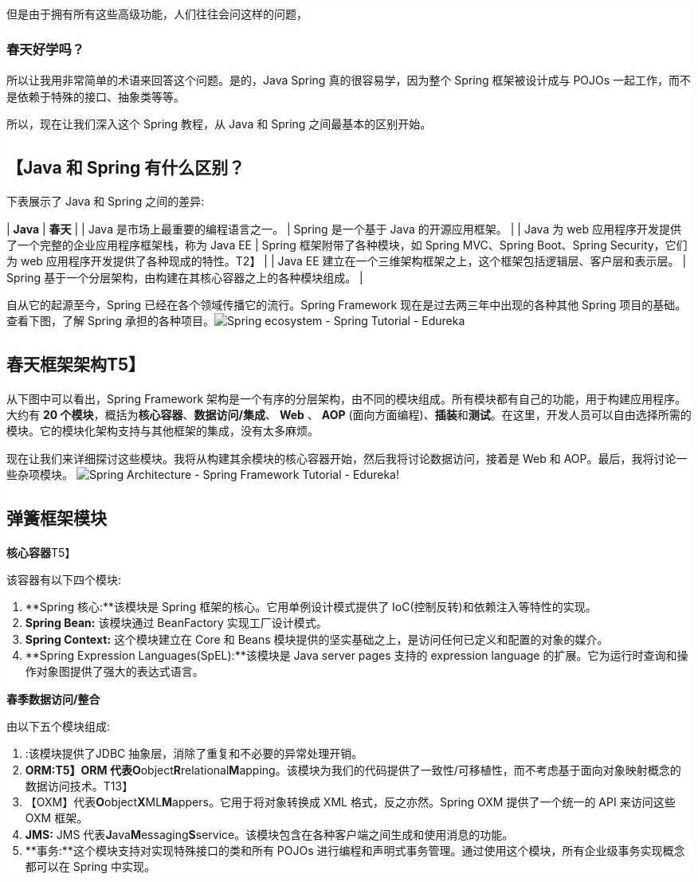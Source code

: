 但是由于拥有所有这些高级功能，人们往往会问这样的问题，

### **春天好学吗？**

所以让我用非常简单的术语来回答这个问题。是的，Java Spring 真的很容易学，因为整个 Spring 框架被设计成与 POJOs 一起工作，而不是依赖于特殊的接口、抽象类等等。

所以，现在让我们深入这个 Spring 教程，从 Java 和 Spring 之间最基本的区别开始。

## 【Java 和 Spring 有什么区别？

下表展示了 Java 和 Spring 之间的差异:

| **Java** | **春天** |
| Java 是市场上最重要的编程语言之一。 | Spring 是一个基于 Java 的开源应用框架。 |
| Java 为 web 应用程序开发提供了一个完整的企业应用程序框架栈，称为 Java EE | Spring 框架附带了各种模块，如 Spring MVC、Spring Boot、Spring Security，它们为 web 应用程序开发提供了各种现成的特性。T2】 |
| Java EE 建立在一个三维架构框架之上，这个框架包括逻辑层、客户层和表示层。 | Spring 基于一个分层架构，由构建在其核心容器之上的各种模块组成。 |

自从它的起源至今，Spring 已经在各个领域传播它的流行。Spring Framework 现在是过去两三年中出现的各种其他 Spring 项目的基础。查看下图，了解 Spring 承担的各种项目。![Spring ecosystem - Spring Tutorial - Edureka](../Images/b1abf88a4dee2ab5da640bac2144b115.png)

## **春天框架架构T5】**

从下图中可以看出，Spring Framework 架构是一个有序的分层架构，由不同的模块组成。所有模块都有自己的功能，用于构建应用程序。大约有 **20 个模块**，概括为**核心容器**、**数据访问/集成**、 **Web** 、 **AOP** (面向方面编程)、**插装**和**测试**。在这里，开发人员可以自由选择所需的模块。它的模块化架构支持与其他框架的集成，没有太多麻烦。

现在让我们来详细探讨这些模块。我将从构建其余模块的核心容器开始，然后我将讨论数据访问，接着是 Web 和 AOP。最后，我将讨论一些杂项模块。 ![Spring Architecture - Spring Framework Tutorial - Edureka!](../Images/707e4fbcc0ad9f5463bb0b4762ebac05.png)

## **弹簧框架模块**

**核心容器**T5】

该容器有以下四个模块:

1.  **Spring 核心:**该模块是 Spring 框架的核心。它用单例设计模式提供了 IoC(控制反转)和依赖注入等特性的实现。
2.  **Spring Bean:** 该模块通过 BeanFactory 实现工厂设计模式。
3.  **Spring Context:** 这个模块建立在 Core 和 Beans 模块提供的坚实基础之上，是访问任何已定义和配置的对象的媒介。
4.  **Spring Expression Languages(SpEL):**该模块是 Java server pages 支持的 expression language 的扩展。它为运行时查询和操作对象图提供了强大的表达式语言。

**春季数据访问/整合**

由以下五个模块组成:

1.  :该模块提供了JDBC 抽象层，消除了重复和不必要的异常处理开销。
2.  **ORM:**T5】ORM 代表**O**object**R**relational**M**apping。该模块为我们的代码提供了一致性/可移植性，而不考虑基于面向对象映射概念的数据访问技术。T13】
3.  【OXM】代表**O**object**X**ML**M**appers。它用于将对象转换成 XML 格式，反之亦然。Spring OXM 提供了一个统一的 API 来访问这些 OXM 框架。
4.  **JMS:** JMS 代表**J**ava**M**essaging**S**service。该模块包含在各种客户端之间生成和使用消息的功能。
5.  **事务:**这个模块支持对实现特殊接口的类和所有 POJOs 进行编程和声明式事务管理。通过使用这个模块，所有企业级事务实现概念都可以在 Spring 中实现。
